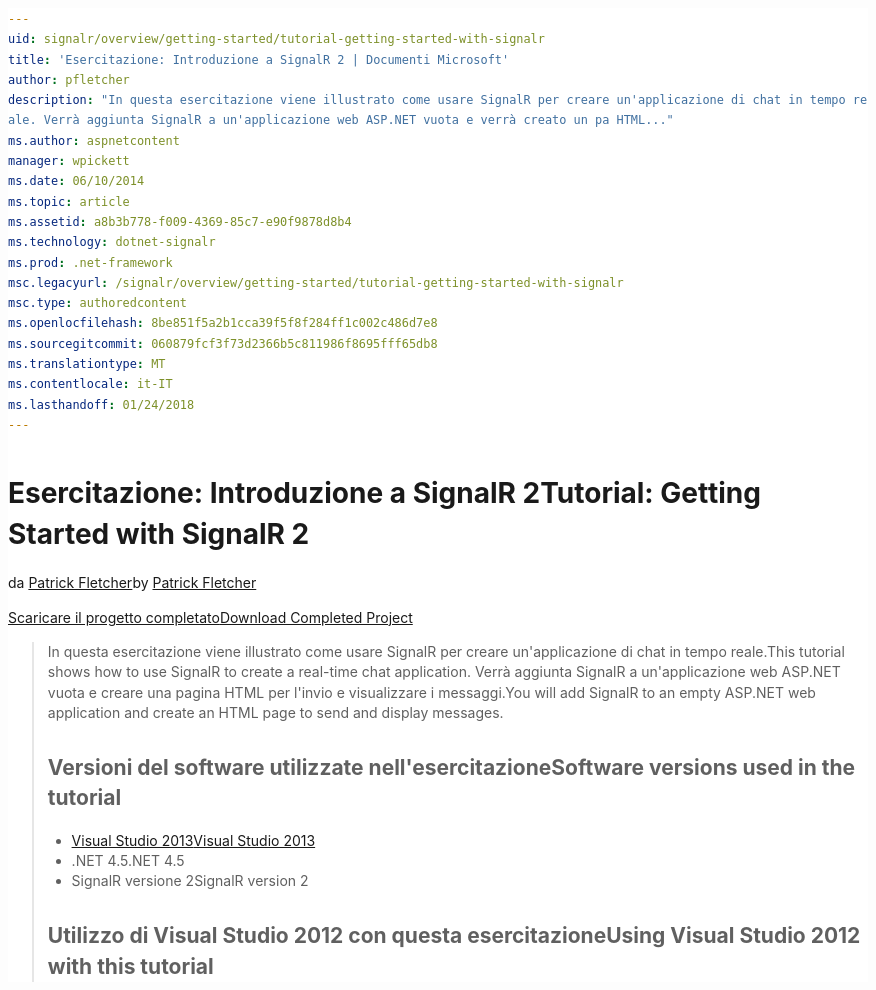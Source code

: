 ```yaml
---
uid: signalr/overview/getting-started/tutorial-getting-started-with-signalr
title: 'Esercitazione: Introduzione a SignalR 2 | Documenti Microsoft'
author: pfletcher
description: "In questa esercitazione viene illustrato come usare SignalR per creare un'applicazione di chat in tempo reale. Verrà aggiunta SignalR a un'applicazione web ASP.NET vuota e verrà creato un pa HTML..."
ms.author: aspnetcontent
manager: wpickett
ms.date: 06/10/2014
ms.topic: article
ms.assetid: a8b3b778-f009-4369-85c7-e90f9878d8b4
ms.technology: dotnet-signalr
ms.prod: .net-framework
msc.legacyurl: /signalr/overview/getting-started/tutorial-getting-started-with-signalr
msc.type: authoredcontent
ms.openlocfilehash: 8be851f5a2b1cca39f5f8f284ff1c002c486d7e8
ms.sourcegitcommit: 060879fcf3f73d2366b5c811986f8695fff65db8
ms.translationtype: MT
ms.contentlocale: it-IT
ms.lasthandoff: 01/24/2018
---
```

<a name="tutorial-getting-started-with-signalr-2"></a><span data-ttu-id="51eae-104">Esercitazione: Introduzione a SignalR 2</span><span class="sxs-lookup"><span data-stu-id="51eae-104">Tutorial: Getting Started with SignalR 2</span></span>
====================
<span data-ttu-id="51eae-105">da [Patrick Fletcher](https://github.com/pfletcher)</span><span class="sxs-lookup"><span data-stu-id="51eae-105">by [Patrick Fletcher](https://github.com/pfletcher)</span></span>

[<span data-ttu-id="51eae-106">Scaricare il progetto completato</span><span class="sxs-lookup"><span data-stu-id="51eae-106">Download Completed Project</span></span>](http://code.msdn.microsoft.com/SignalR-Getting-Started-b9d18aa9)

> <span data-ttu-id="51eae-107">In questa esercitazione viene illustrato come usare SignalR per creare un'applicazione di chat in tempo reale.</span><span class="sxs-lookup"><span data-stu-id="51eae-107">This tutorial shows how to use SignalR to create a real-time chat application.</span></span> <span data-ttu-id="51eae-108">Verrà aggiunta SignalR a un'applicazione web ASP.NET vuota e creare una pagina HTML per l'invio e visualizzare i messaggi.</span><span class="sxs-lookup"><span data-stu-id="51eae-108">You will add SignalR to an empty ASP.NET web application and create an HTML page to send and display messages.</span></span> 
> 
> ## <a name="software-versions-used-in-the-tutorial"></a><span data-ttu-id="51eae-109">Versioni del software utilizzate nell'esercitazione</span><span class="sxs-lookup"><span data-stu-id="51eae-109">Software versions used in the tutorial</span></span>
> 
> 
> - [<span data-ttu-id="51eae-110">Visual Studio 2013</span><span class="sxs-lookup"><span data-stu-id="51eae-110">Visual Studio 2013</span></span>](https://www.microsoft.com/visualstudio/eng/2013-downloads)
> - <span data-ttu-id="51eae-111">.NET 4.5</span><span class="sxs-lookup"><span data-stu-id="51eae-111">.NET 4.5</span></span>
> - <span data-ttu-id="51eae-112">SignalR versione 2</span><span class="sxs-lookup"><span data-stu-id="51eae-112">SignalR version 2</span></span>
>   
> 
> 
> ## <a name="using-visual-studio-2012-with-this-tutorial"></a><span data-ttu-id="51eae-113">Utilizzo di Visual Studio 2012 con questa esercitazione</span><span class="sxs-lookup"><span data-stu-id="51eae-113">Using Visual Studio 2012 with this tutorial</span></span>
> 
> 